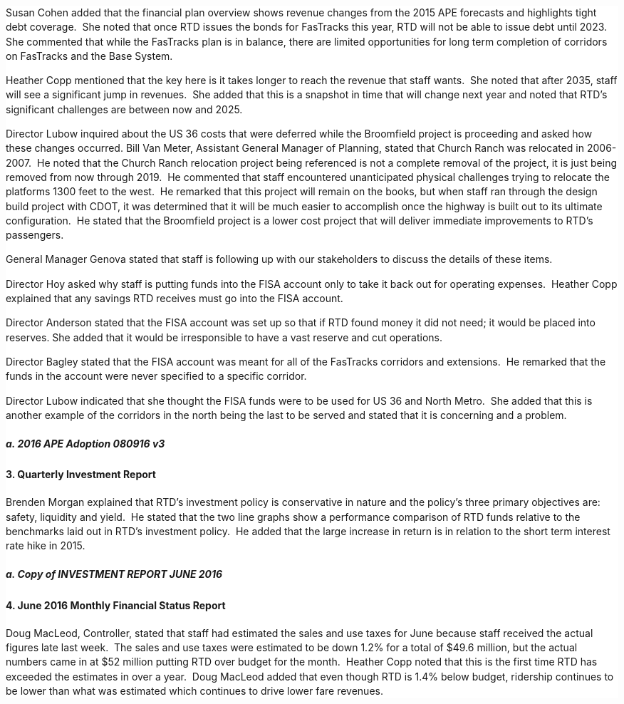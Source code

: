 Susan Cohen added that the financial plan overview shows revenue changes from the 2015 APE forecasts and highlights tight debt coverage.  She noted that once RTD issues the bonds for FasTracks this year, RTD will not be able to issue debt until 2023.  She commented that while the FasTracks plan is in balance, there are limited opportunities for long term completion of corridors on FasTracks and the Base System.

Heather Copp mentioned that the key here is it takes longer to reach the revenue that staff wants.  She noted that after 2035, staff will see a significant jump in revenues.  She added that this is a snapshot in time that will change next year and noted that RTD’s significant challenges are between now and 2025.

Director Lubow inquired about the US 36 costs that were deferred while the Broomfield project is proceeding and asked how these changes occurred.  Bill Van Meter, Assistant General Manager of Planning, stated that Church Ranch was relocated in 2006-2007.  He noted that the Church Ranch relocation project being referenced is not a complete removal of the project, it is just being removed from now through 2019.  He commented that staff encountered unanticipated physical challenges trying to relocate the platforms 1300 feet to the west.  He remarked that this project will remain on the books, but when staff ran through the design build project with CDOT, it was determined that it will be much easier to accomplish once the highway is built out to its ultimate configuration.  He stated that the Broomfield project is a lower cost project that will deliver immediate improvements to RTD’s passengers.

General Manager Genova stated that staff is following up with our stakeholders to discuss the details of these items.

Director Hoy asked why staff is putting funds into the FISA account only to take it back out for operating expenses.  Heather Copp explained that any savings RTD receives must go into the FISA account.

Director Anderson stated that the FISA account was set up so that if RTD found money it did not need; it would be placed into reserves. She added that it would be irresponsible to have a vast reserve and cut operations.

Director Bagley stated that the FISA account was meant for all of the FasTracks corridors and extensions.  He remarked that the funds in the account were never specified to a specific corridor.

Director Lubow indicated that she thought the FISA funds were to be used for US 36 and North Metro.  She added that this is another example of the corridors in the north being the last to be served and stated that it is concerning and a problem.

##### a. 2016 APE Adoption 080916 v3

#### 3. Quarterly Investment Report

Brenden Morgan explained that RTD’s investment policy is conservative in nature and the policy’s three primary objectives are: safety, liquidity and yield.  He stated that the two line graphs show a performance comparison of RTD funds relative to the benchmarks laid out in RTD’s investment policy.  He added that the large increase in return is in relation to the short term interest rate hike in 2015.

##### a. Copy of INVESTMENT REPORT JUNE 2016

#### 4. June 2016 Monthly Financial Status Report

Doug MacLeod, Controller, stated that staff had estimated the sales and use taxes for June because staff received the actual figures late last week.  The sales and use taxes were estimated to be down 1.2% for a total of $49.6 million, but the actual numbers came in at $52 million putting RTD over budget for the month.  Heather Copp noted that this is the first time RTD has exceeded the estimates in over a year.  Doug MacLeod added that even though RTD is 1.4% below budget, ridership continues to be lower than what was estimated which continues to drive lower fare revenues.
